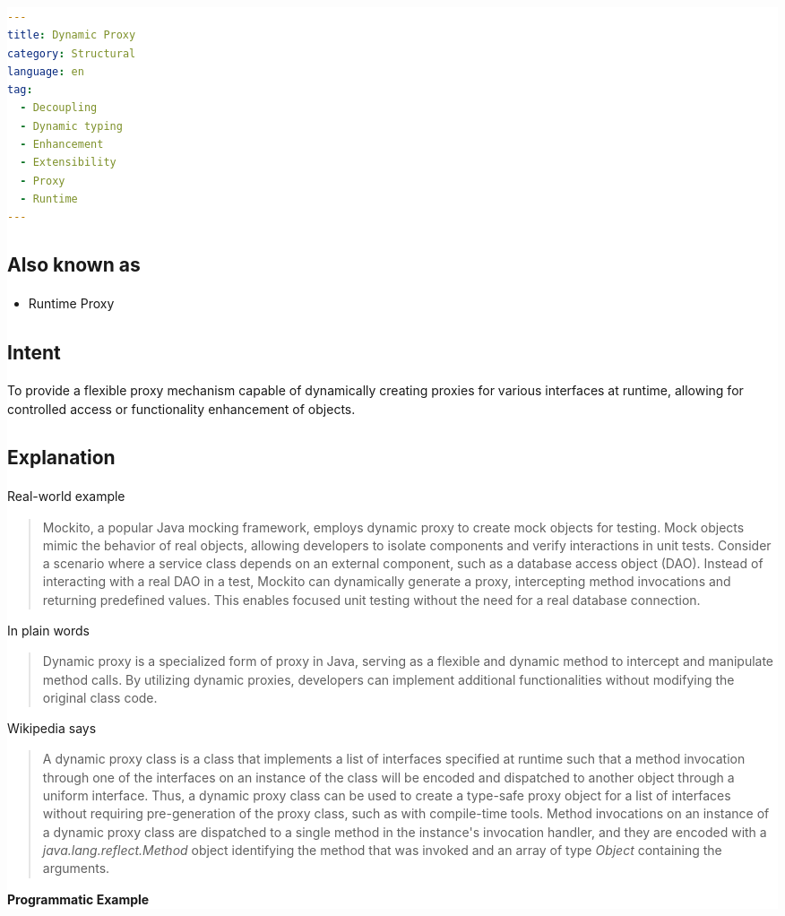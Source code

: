 ```yaml
---
title: Dynamic Proxy
category: Structural
language: en
tag:
  - Decoupling
  - Dynamic typing
  - Enhancement
  - Extensibility
  - Proxy
  - Runtime
---
```


## Also known as

* Runtime Proxy

## Intent

To provide a flexible proxy mechanism capable of dynamically creating proxies for various interfaces at runtime, allowing for controlled access or functionality enhancement of objects.

## Explanation

Real-world example

> Mockito, a popular Java mocking framework, employs dynamic proxy to create mock objects for testing. Mock objects mimic the behavior of real objects, allowing developers to isolate components and verify interactions in unit tests. Consider a scenario where a service class depends on an external component, such as a database access object (DAO). Instead of interacting with a real DAO in a test, Mockito can dynamically generate a proxy, intercepting method invocations and returning predefined values. This enables focused unit testing without the need for a real database connection.

In plain words

> Dynamic proxy is a specialized form of proxy in Java, serving as a flexible and dynamic method to intercept and manipulate method calls. By utilizing dynamic proxies, developers can implement additional functionalities without modifying the original class code.

Wikipedia says

> A dynamic proxy class is a class that implements a list of interfaces specified at runtime such that a method invocation through one of the interfaces on an instance of the class will be encoded and dispatched to another object through a uniform interface. Thus, a dynamic proxy class can be used to create a type-safe proxy object for a list of interfaces without requiring pre-generation of the proxy class, such as with compile-time tools. Method invocations on an instance of a dynamic proxy class are dispatched to a single method in the instance's invocation handler, and they are encoded with a _java.lang.reflect.Method_ object identifying the method that was invoked and an array of type _Object_ containing the arguments.

**Programmatic Example**
